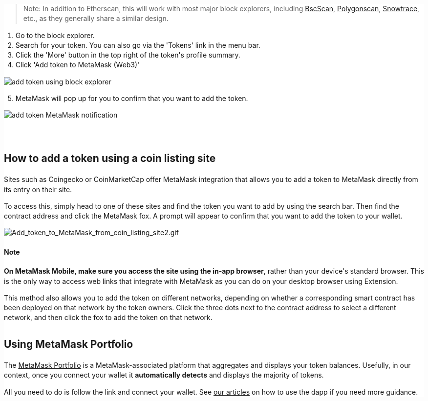 

> Note: In addition to Etherscan, this will work with most major block explorers, including [BscScan](https://bscscan.com/), [Polygonscan](https://polygonscan.com/), [Snowtrace](https://snowtrace.io/), etc., as they generally share a similar design.


1. Go to the block explorer.
2. Search for your token. You can also go via the 'Tokens' link in the menu bar.
3. Click the 'More' button in the top right of the token's profile summary.
4. Click 'Add token to MetaMask (Web3)'


![add token using block explorer](https://support.metamask.io/hc/article_attachments/10107351855643)


5. MetaMask will pop up for you to confirm that you want to add the token.


![add token MetaMask notification](https://support.metamask.io/hc/article_attachments/10107367917339)


 


How to add a token using a coin listing site
--------------------------------------------


Sites such as Coingecko or CoinMarketCap offer MetaMask integration that allows you to add a token to MetaMask directly from its entry on their site. 


To access this, simply head to one of these sites and find the token you want to add by using the search bar. Then find the contract address and click the MetaMask fox. A prompt will appear to confirm that you want to add the token to your wallet.


![Add_token_to_MetaMask_from_coin_listing_site2.gif](https://support.metamask.io/hc/article_attachments/10108047973147)



#### Note


**On MetaMask Mobile, make sure you access the site using the in-app browser**, rather than your device's standard browser. This is the only way to access web links that integrate with MetaMask as you can do on your desktop browser using Extension.



This method also allows you to add the token on different networks, depending on whether a corresponding smart contract has been deployed on that network by the token owners. Click the three dots next to the contract address to select a different network, and then click the fox to add the token on that network. 


Using MetaMask Portfolio
------------------------


The [MetaMask Portfolio](https://portfolio.metamask.io/) is a MetaMask-associated platform that aggregates and displays your token balances. Usefully, in our context, once you connect your wallet it **automatically detects** and displays the majority of tokens.


All you need to do is follow the link and connect your wallet. See [our articles](https://support.metamask.io/hc/en-us/sections/8324102004763-Portfolio) on how to use the dapp if you need more guidance.  

